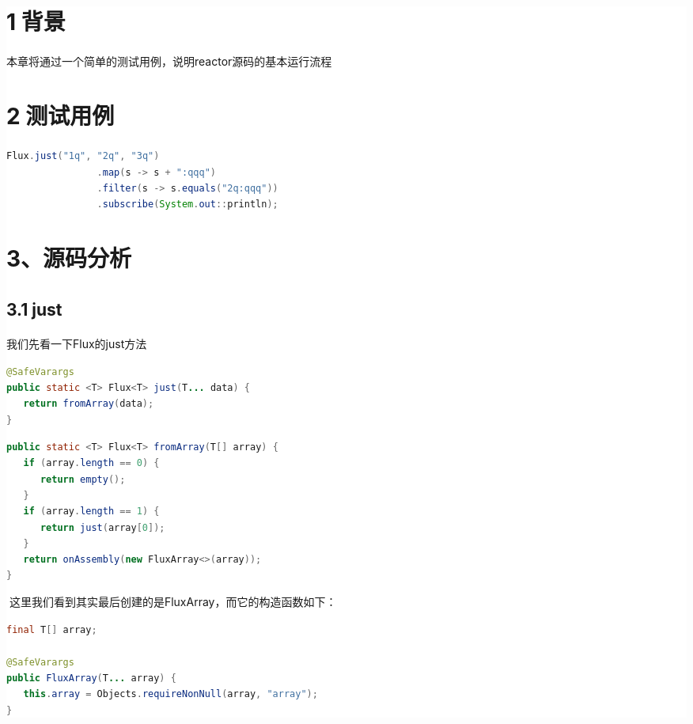 # 1 背景

本章将通过一个简单的测试用例，说明reactor源码的基本运行流程



# 2 测试用例

```java
Flux.just("1q", "2q", "3q")
                .map(s -> s + ":qqq")
                .filter(s -> s.equals("2q:qqq"))
                .subscribe(System.out::println);
```



# 3、源码分析

## 3.1 just

我们先看一下Flux的just方法

```java
@SafeVarargs
public static <T> Flux<T> just(T... data) {
   return fromArray(data);
}
```

```java
public static <T> Flux<T> fromArray(T[] array) {
   if (array.length == 0) {
      return empty();
   }
   if (array.length == 1) {
      return just(array[0]);
   }
   return onAssembly(new FluxArray<>(array));
}
```

​	这里我们看到其实最后创建的是FluxArray，而它的构造函数如下：

```java
final T[] array;

@SafeVarargs
public FluxArray(T... array) {
   this.array = Objects.requireNonNull(array, "array");
}
```
